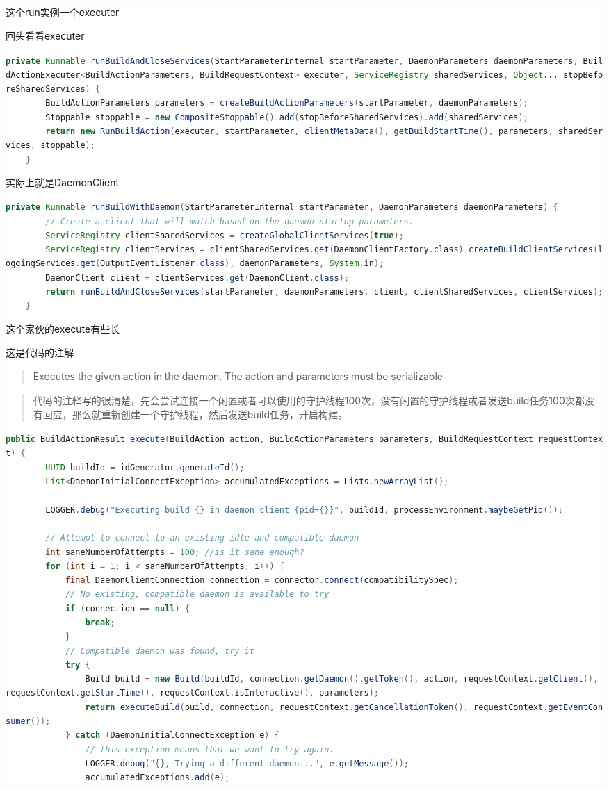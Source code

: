 
这个run实例一个executer

回头看看executer

```java
private Runnable runBuildAndCloseServices(StartParameterInternal startParameter, DaemonParameters daemonParameters, BuildActionExecuter<BuildActionParameters, BuildRequestContext> executer, ServiceRegistry sharedServices, Object... stopBeforeSharedServices) {
        BuildActionParameters parameters = createBuildActionParameters(startParameter, daemonParameters);
        Stoppable stoppable = new CompositeStoppable().add(stopBeforeSharedServices).add(sharedServices);
        return new RunBuildAction(executer, startParameter, clientMetaData(), getBuildStartTime(), parameters, sharedServices, stoppable);
    }
```

实际上就是DaemonClient

```java
private Runnable runBuildWithDaemon(StartParameterInternal startParameter, DaemonParameters daemonParameters) {
        // Create a client that will match based on the daemon startup parameters.
        ServiceRegistry clientSharedServices = createGlobalClientServices(true);
        ServiceRegistry clientServices = clientSharedServices.get(DaemonClientFactory.class).createBuildClientServices(loggingServices.get(OutputEventListener.class), daemonParameters, System.in);
        DaemonClient client = clientServices.get(DaemonClient.class);
        return runBuildAndCloseServices(startParameter, daemonParameters, client, clientSharedServices, clientServices);
    }
```

这个家伙的execute有些长

这是代码的注解

> Executes the given action in the daemon. The action and parameters must be serializable

> 代码的注释写的很清楚，先会尝试连接一个闲置或者可以使用的守护线程100次，没有闲置的守护线程或者发送build任务100次都没有回应，那么就重新创建一个守护线程，然后发送build任务，开启构建。

```java
public BuildActionResult execute(BuildAction action, BuildActionParameters parameters, BuildRequestContext requestContext) {
        UUID buildId = idGenerator.generateId();
        List<DaemonInitialConnectException> accumulatedExceptions = Lists.newArrayList();

        LOGGER.debug("Executing build {} in daemon client {pid={}}", buildId, processEnvironment.maybeGetPid());

        // Attempt to connect to an existing idle and compatible daemon
        int saneNumberOfAttempts = 100; //is it sane enough?
        for (int i = 1; i < saneNumberOfAttempts; i++) {
            final DaemonClientConnection connection = connector.connect(compatibilitySpec);
            // No existing, compatible daemon is available to try
            if (connection == null) {
                break;
            }
            // Compatible daemon was found, try it
            try {
                Build build = new Build(buildId, connection.getDaemon().getToken(), action, requestContext.getClient(), requestContext.getStartTime(), requestContext.isInteractive(), parameters);
                return executeBuild(build, connection, requestContext.getCancellationToken(), requestContext.getEventConsumer());
            } catch (DaemonInitialConnectException e) {
                // this exception means that we want to try again.
                LOGGER.debug("{}, Trying a different daemon...", e.getMessage());
                accumulatedExceptions.add(e);
```